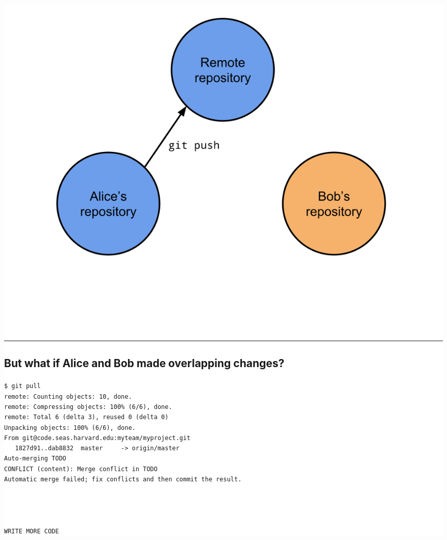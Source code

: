 ![Alice is now able to push her changes to the remote repository](assets/two_edits_final.svg)

---

## But what if Alice and Bob made overlapping changes?

    $ git pull
    remote: Counting objects: 10, done.
    remote: Compressing objects: 100% (6/6), done.
    remote: Total 6 (delta 3), reused 0 (delta 0)
    Unpacking objects: 100% (6/6), done.
    From git@code.seas.harvard.edu:myteam/myproject.git
       1827d91..dab8832  master     -> origin/master
    Auto-merging TODO
    CONFLICT (content): Merge conflict in TODO
    Automatic merge failed; fix conflicts and then commit the result.




    WRITE MORE CODE
